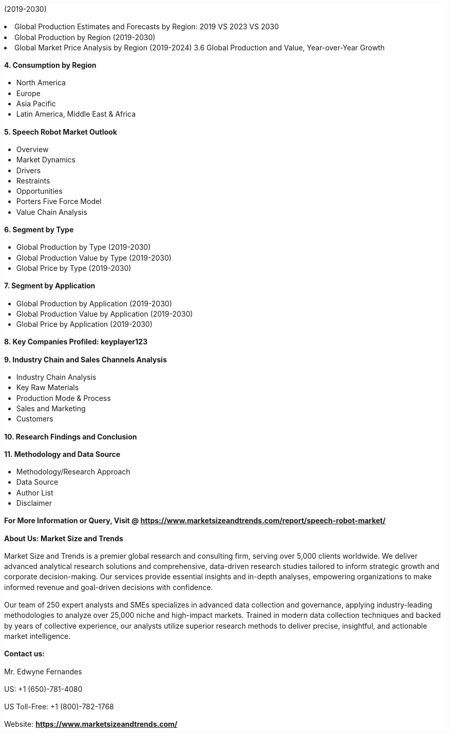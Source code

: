 (2019-2030)</li><li>Global Production Estimates and Forecasts by Region: 2019 VS 2023 VS 2030</li><li>Global Production by Region (2019-2030)</li><li>Global Market Price Analysis by Region (2019-2024) 3.6 Global Production and Value, Year-over-Year Growth</li></ul><p><strong>4. Consumption by Region</strong></p><ul><li>North America</li><li>Europe</li><li>Asia Pacific</li><li>Latin America, Middle East &amp; Africa</li></ul><p><strong>5. Speech Robot Market Outlook</strong></p><ul><li>Overview</li><li>Market Dynamics</li><li>Drivers</li><li>Restraints</li><li>Opportunities</li><li>Porters Five Force Model</li><li>Value Chain Analysis&nbsp;</li></ul><p><strong>6. Segment by Type</strong></p><ul><li>Global Production by Type (2019-2030)</li><li>Global Production Value by Type (2019-2030)</li><li>Global Price by Type (2019-2030)</li></ul><p><strong>7. Segment by Application</strong></p><ul><li>Global Production by Application (2019-2030)</li><li>Global Production Value by Application (2019-2030)</li><li>Global Price by Application (2019-2030)</li></ul><p><strong>8. Key Companies Profiled: keyplayer123</strong></p><p><strong>9. Industry Chain and Sales Channels Analysis</strong></p><ul><li>Industry Chain Analysis</li><li>Key Raw Materials</li><li>Production Mode &amp; Process</li><li>Sales and Marketing</li><li>Customers</li></ul><p><strong>10. Research Findings and Conclusion</strong></p><p><strong>11. Methodology and Data Source</strong></p><ul><li>Methodology/Research Approach</li><li>Data Source</li><li>Author List</li><li>Disclaimer</li></ul></p><p><strong>For More Information or Query, Visit @ <a href="https://www.marketsizeandtrends.com/report/speech-robot-market/">https://www.marketsizeandtrends.com/report/speech-robot-market/</a></strong></p><p><strong>About Us: Market Size and Trends</strong></p><p>Market Size and Trends is a premier global research and consulting firm, serving over 5,000 clients worldwide. We deliver advanced analytical research solutions and comprehensive, data-driven research studies tailored to inform strategic growth and corporate decision-making. Our services provide essential insights and in-depth analyses, empowering organizations to make informed revenue and goal-driven decisions with confidence.</p><p>Our team of 250 expert analysts and SMEs specializes in advanced data collection and governance, applying industry-leading methodologies to analyze over 25,000 niche and high-impact markets. Trained in modern data collection techniques and backed by years of collective experience, our analysts utilize superior research methods to deliver precise, insightful, and actionable market intelligence.</p><p><strong>Contact us:</strong></p><p>Mr. Edwyne Fernandes</p><p>US: +1 (650)-781-4080</p><p>US Toll-Free: +1 (800)-782-1768</p><p>Website: <strong><a href="https://www.marketsizeandtrends.com/">https://www.marketsizeandtrends.com/</a></strong></p>
